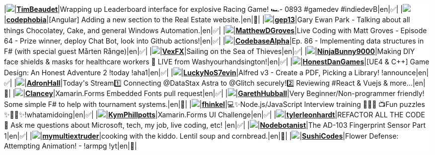 |<img src="https://static-cdn.jtvnw.net/jtv_user_pictures/timbeaudet-profile_image-b86e84be5947f046-300x300.png" width="100px"/>|<a style=" font-weight: bold" href="https://www.twitch.tv/timbeaudet">TimBeaudet</a>|<span style="text-align:center">Wrapping up Leaderboard interface for explosive Racing Game! 🏎- 0893 #gamedev #indiedevB</span>|en|✅|
|<img src="https://static-cdn.jtvnw.net/jtv_user_pictures/5c68c507-5498-44f4-a6c9-365902e28d0b-profile_image-300x300.png" width="100px"/>|<a style=" font-weight: bold" href="https://www.twitch.tv/codephobia">codephobia</a>|<span style="text-align:center">[Angular] Adding a new section to the Real Estate website.</span>|en|🚫|
|<img src="https://static-cdn.jtvnw.net/jtv_user_pictures/dbbb68d7-a098-4739-a3dd-40841edaa3c1-profile_image-300x300.jpg" width="100px"/>|<a style=" font-weight: bold" href="https://www.twitch.tv/gep13">gep13</a>|<span style="text-align:center">Gary Ewan Park - Talking about all things Chocolatey, Cake, and general Windows Automation.</span>|en|✅|
|<img src="https://static-cdn.jtvnw.net/jtv_user_pictures/0ff49305-4539-4359-8670-8e26a04314da-profile_image-300x300.jpg" width="100px"/>|<a style=" font-weight: bold" href="https://www.twitch.tv/matthewdgroves">MatthewDGroves</a>|<span style="text-align:center">Live Coding with Matt Groves - Episode 64 - Prize winner, deploy Chat Bot, look into Github actions!</span>|en|✅|
|<img src="<PLACEHOLDER_URL>" width="100px"/>|<a style=" font-weight: bold" href="https://www.twitch.tv/codebasealpha">CodebaseAlpha</a>|<span style="text-align:center">Ep. 86 - Implementing data structures in F# (with special guest  Mårten Rånge)</span>|en|✅|
|<img src="https://static-cdn.jtvnw.net/jtv_user_pictures/f53e9ffc-c00b-4649-b471-d3275826d2e0-profile_image-300x300.png" width="100px"/>|<a style=" font-weight: bold" href="https://www.twitch.tv/vexfx">VexFX</a>|<span style="text-align:center">Sailing on the Sea of Thieves</span>|en|✅|
|<img src="https://static-cdn.jtvnw.net/jtv_user_pictures/89f391ca-03ef-46c3-a05a-8c409c405f71-profile_image-300x300.png" width="100px"/>|<a style=" font-weight: bold" href="https://www.twitch.tv/ninjabunny9000">NinjaBunny9000</a>|<span style="text-align:center">Making DIY face shields & masks for healthcare workers 🍎 LIVE from Washyourhandsington!</span>|en|✅|
|<img src="https://static-cdn.jtvnw.net/jtv_user_pictures/5315c775-b252-4721-be89-2af126dbd318-profile_image-300x300.png" width="100px"/>|<a style=" font-weight: bold" href="https://www.twitch.tv/honestdangames">HonestDanGames</a>|<span style="text-align:center">[UE4 & C++] Game Design: An Honest Adventure 2 !today !aha1</span>|en|✅|
|<img src="https://static-cdn.jtvnw.net/jtv_user_pictures/5cefcf1b-aaa5-4a1e-8bb7-de52b95e1e22-profile_image-300x300.png" width="100px"/>|<a style=" font-weight: bold" href="https://www.twitch.tv/luckynos7evin">LuckyNoS7evin</a>|<span style="text-align:center">Alfred v3 - Create a PDF, Picking a Library! !announce</span>|en|✅|
|<img src="https://static-cdn.jtvnw.net/jtv_user_pictures/0a2e544e-cae9-410a-ad48-723f3a1fdf50-profile_image-300x300.png" width="100px"/>|<a style=" font-weight: bold" href="https://www.twitch.tv/adronhall">AdronHall</a>|<span style="text-align:center">Today's Stream1️⃣ Connecting @DataStax Astra to @Glitch securely!2️⃣ Reviewing #React & Vuejs & more...</span>|en|🚫|
|<img src="https://static-cdn.jtvnw.net/jtv_user_pictures/0381f2b8-fddd-4faf-ae6c-714bd83a65cb-profile_image-300x300.png" width="100px"/>|<a style=" font-weight: bold" href="https://www.twitch.tv/clancey">Clancey</a>|<span style="text-align:center">Xamarin.Forms Embedded Fonts pull request</span>|en|✅|
|<img src="https://static-cdn.jtvnw.net/jtv_user_pictures/635ae70f-d10a-444d-9cfa-3d7098ba71db-profile_image-300x300.png" width="100px"/>|<a style=" font-weight: bold" href="https://www.twitch.tv/garethhubball">GarethHubball</a>|<span style="text-align:center">Very Beginner/Non-programmer friendly! Some simple F# to help with tournament systems.</span>|en|🚫|
|<img src="<PLACEHOLDER_URL>" width="100px"/>|<a style=" font-weight: bold" href="https://www.twitch.tv/fhinkel">fhinkel</a>|<span style="text-align:center">💻✨Node.js/JavaScript Interview training 👩‍💻🤓 📺Fun puzzles  ✨🐢🚀✨!whatamidoing</span>|en|✅|
|<img src="https://static-cdn.jtvnw.net/jtv_user_pictures/22f54dd9-db8f-4867-bfda-07edc36bf833-profile_image-300x300.png" width="100px"/>|<a style=" font-weight: bold" href="https://www.twitch.tv/kymphillpotts">KymPhillpotts</a>|<span style="text-align:center">Xamarin.Forms UI Challenge</span>|en|✅|
|<img src="https://static-cdn.jtvnw.net/jtv_user_pictures/a3f5b49c-30c7-4049-8fa7-41a14d5a3adf-profile_image-300x300.png" width="100px"/>|<a style=" font-weight: bold" href="https://www.twitch.tv/tylerleonhardt">tylerleonhardt</a>|<span style="text-align:center">REFACTOR ALL THE CODE 🚀 Ask me questions about Microsoft, tech, my job, live coding, etc! </span>|en|✅|
|<img src="https://static-cdn.jtvnw.net/jtv_user_pictures/98143492-b61e-4687-9934-abcacb101124-profile_image-300x300.png" width="100px"/>|<a style=" font-weight: bold" href="https://www.twitch.tv/nodebotanist">Nodebotanist</a>|<span style="text-align:center">The AD-103 Fingerprint Sensor Part 1</span>|en|✅|
|<img src="<PLACEHOLDER_URL>" width="100px"/>|<a style=" font-weight: bold" href="https://www.twitch.tv/mymultiextruder">mymultiextruder</a>|<span style="text-align:center">cooking with the kiddo. Lentil soup and cornbread.</span>|en|🚫|
|<img src="https://static-cdn.jtvnw.net/jtv_user_pictures/46622e56-0571-4052-a73b-46743ae5c063-profile_image-300x300.png" width="100px"/>|<a style=" font-weight: bold" href="https://www.twitch.tv/sushicodes">SushiCodes</a>|<span style="text-align:center">Flower Defense: Attempting Animation! - !armpg !yt</span>|en|🚫|
